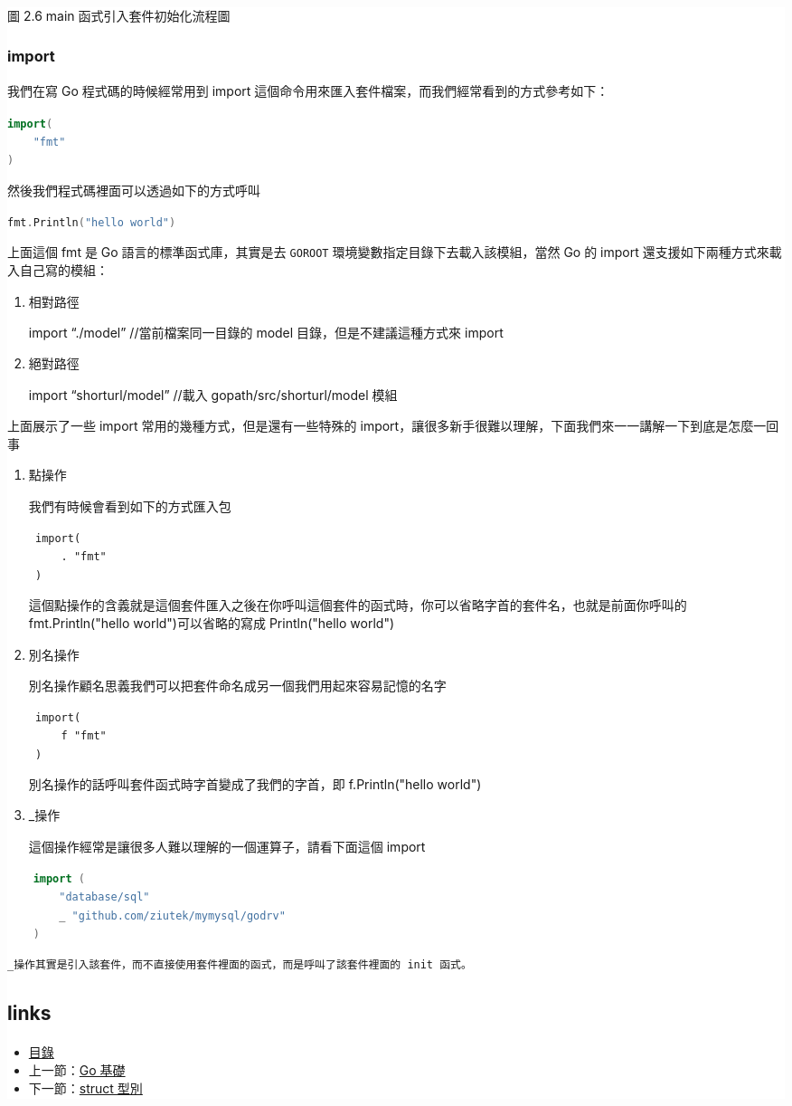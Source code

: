 圖 2.6 main 函式引入套件初始化流程圖

### import
我們在寫 Go 程式碼的時候經常用到 import 這個命令用來匯入套件檔案，而我們經常看到的方式參考如下：

```Go
import(
    "fmt"
)
```
然後我們程式碼裡面可以透過如下的方式呼叫

```Go
fmt.Println("hello world")
```
上面這個 fmt 是 Go 語言的標準函式庫，其實是去 `GOROOT` 環境變數指定目錄下去載入該模組，當然 Go 的 import 還支援如下兩種方式來載入自己寫的模組：

1. 相對路徑

	import “./model” //當前檔案同一目錄的 model 目錄，但是不建議這種方式來 import

2. 絕對路徑

	import “shorturl/model” //載入 gopath/src/shorturl/model 模組


上面展示了一些 import 常用的幾種方式，但是還有一些特殊的 import，讓很多新手很難以理解，下面我們來一一講解一下到底是怎麼一回事


1. 點操作

	我們有時候會看到如下的方式匯入包

		import(
		    . "fmt"
		)

	這個點操作的含義就是這個套件匯入之後在你呼叫這個套件的函式時，你可以省略字首的套件名，也就是前面你呼叫的 fmt.Println("hello world")可以省略的寫成 Println("hello world")

2. 別名操作

	別名操作顧名思義我們可以把套件命名成另一個我們用起來容易記憶的名字

		import(
		    f "fmt"
		)

	別名操作的話呼叫套件函式時字首變成了我們的字首，即 f.Println("hello world")

3. _操作

	這個操作經常是讓很多人難以理解的一個運算子，請看下面這個 import

```Go
	import (
	    "database/sql"
	    _ "github.com/ziutek/mymysql/godrv"
	)
```
	_操作其實是引入該套件，而不直接使用套件裡面的函式，而是呼叫了該套件裡面的 init 函式。


## links
   * [目錄](<preface.md>)
   * 上一節：[Go 基礎](<02.2.md>)
   * 下一節：[struct 型別](<02.4.md>)
